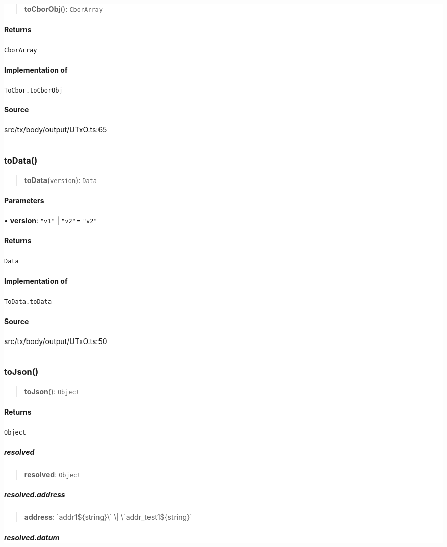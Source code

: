 > **toCborObj**(): `CborArray`

#### Returns

`CborArray`

#### Implementation of

`ToCbor.toCborObj`

#### Source

[src/tx/body/output/UTxO.ts:65](https://github.com/HarmonicLabs/cardano-ledger-ts/blob/d1659b0/src/tx/body/output/UTxO.ts#L65)

***

### toData()

> **toData**(`version`): `Data`

#### Parameters

• **version**: `"v1"` \| `"v2"`= `"v2"`

#### Returns

`Data`

#### Implementation of

`ToData.toData`

#### Source

[src/tx/body/output/UTxO.ts:50](https://github.com/HarmonicLabs/cardano-ledger-ts/blob/d1659b0/src/tx/body/output/UTxO.ts#L50)

***

### toJson()

> **toJson**(): `Object`

#### Returns

`Object`

##### resolved

> **resolved**: `Object`

##### resolved.address

> **address**: \`addr1${string}\` \| \`addr_test1${string}\`

##### resolved.datum
